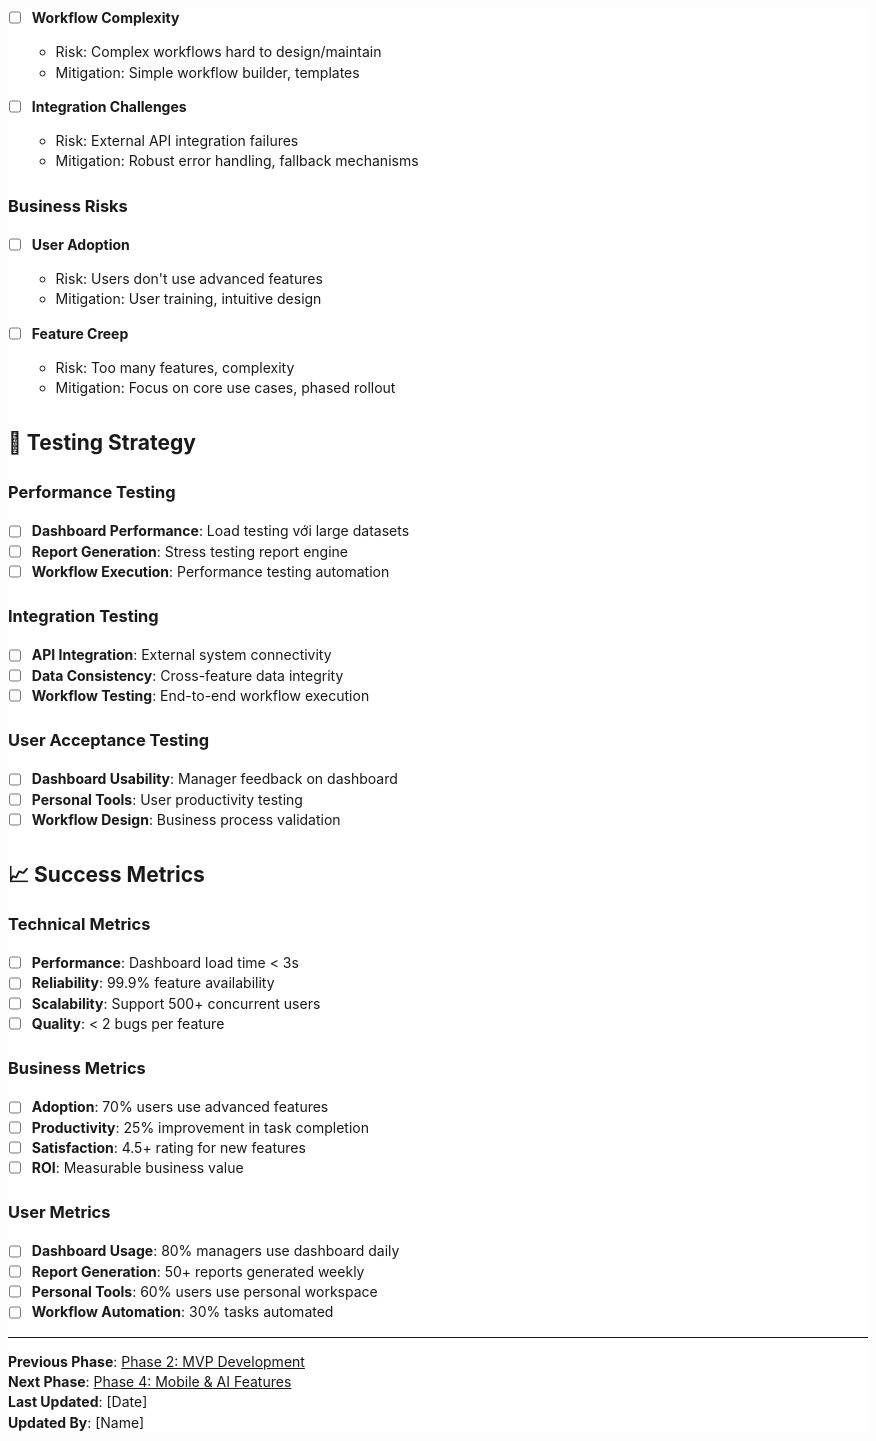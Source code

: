 - [ ] **Workflow Complexity**
  - Risk: Complex workflows hard to design/maintain
  - Mitigation: Simple workflow builder, templates

- [ ] **Integration Challenges**
  - Risk: External API integration failures
  - Mitigation: Robust error handling, fallback mechanisms

### Business Risks
- [ ] **User Adoption**
  - Risk: Users don't use advanced features
  - Mitigation: User training, intuitive design

- [ ] **Feature Creep**
  - Risk: Too many features, complexity
  - Mitigation: Focus on core use cases, phased rollout

## 📝 Testing Strategy

### Performance Testing
- [ ] **Dashboard Performance**: Load testing với large datasets
- [ ] **Report Generation**: Stress testing report engine
- [ ] **Workflow Execution**: Performance testing automation

### Integration Testing
- [ ] **API Integration**: External system connectivity
- [ ] **Data Consistency**: Cross-feature data integrity
- [ ] **Workflow Testing**: End-to-end workflow execution

### User Acceptance Testing
- [ ] **Dashboard Usability**: Manager feedback on dashboard
- [ ] **Personal Tools**: User productivity testing
- [ ] **Workflow Design**: Business process validation

## 📈 Success Metrics

### Technical Metrics
- [ ] **Performance**: Dashboard load time < 3s
- [ ] **Reliability**: 99.9% feature availability
- [ ] **Scalability**: Support 500+ concurrent users
- [ ] **Quality**: < 2 bugs per feature

### Business Metrics
- [ ] **Adoption**: 70% users use advanced features
- [ ] **Productivity**: 25% improvement in task completion
- [ ] **Satisfaction**: 4.5+ rating for new features
- [ ] **ROI**: Measurable business value

### User Metrics
- [ ] **Dashboard Usage**: 80% managers use dashboard daily
- [ ] **Report Generation**: 50+ reports generated weekly
- [ ] **Personal Tools**: 60% users use personal workspace
- [ ] **Workflow Automation**: 30% tasks automated

---

**Previous Phase**: [Phase 2: MVP Development](./phase-2-mvp-development.md)  
**Next Phase**: [Phase 4: Mobile & AI Features](./phase-4-mobile-ai.md)  
**Last Updated**: [Date]  
**Updated By**: [Name]
